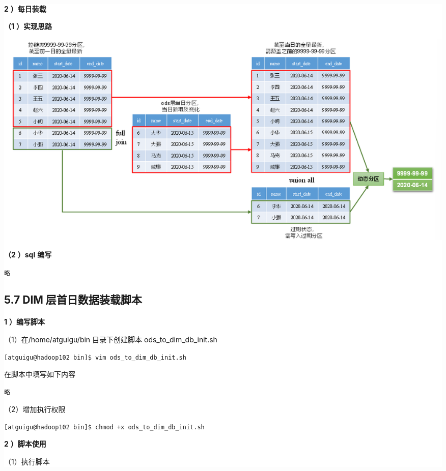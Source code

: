 **2** **）每日装载**

**（1** **）实现思路**

![image-20211122162459905](离线数仓.assets/image-20211122162459905.png)

**（2** **）sql** **编写**

```sql
略
```

## 5.7 DIM 层首日数据装载脚本

**1** **）编写脚本**

（1）在/home/atguigu/bin 目录下创建脚本 ods_to_dim_db_init.sh

```sql
[atguigu@hadoop102 bin]$ vim ods_to_dim_db_init.sh
```

在脚本中填写如下内容

```sh
略
```

（2）增加执行权限

```sh
[atguigu@hadoop102 bin]$ chmod +x ods_to_dim_db_init.sh
```

**2** **）脚本使用**

（1）执行脚本
